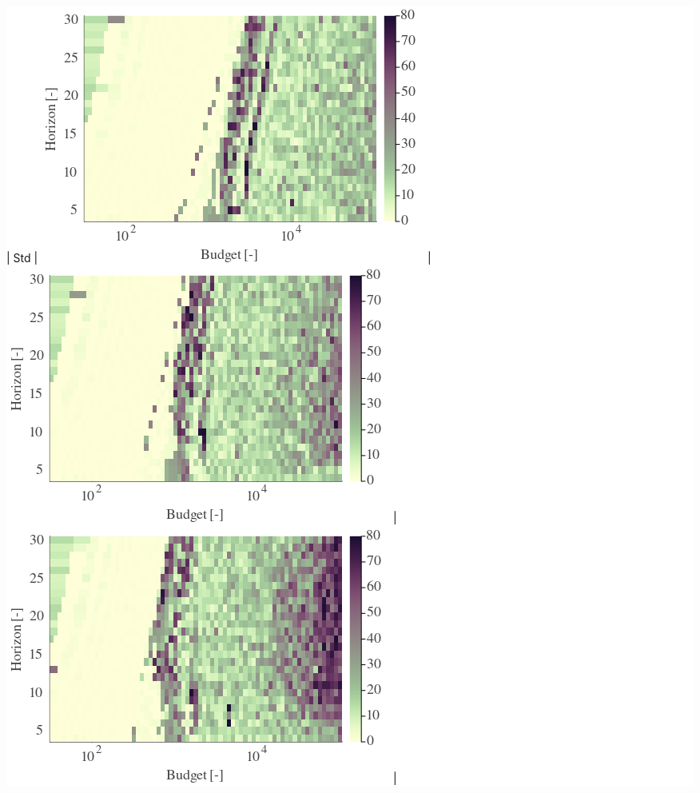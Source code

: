 | Std | ![](fig/sp_W/std_g_0.8_cp_128.png) | ![](fig/sp_W/std_g_0.85_cp_128.png) | ![](fig/sp_W/std_g_0.9_cp_128.png) | 

